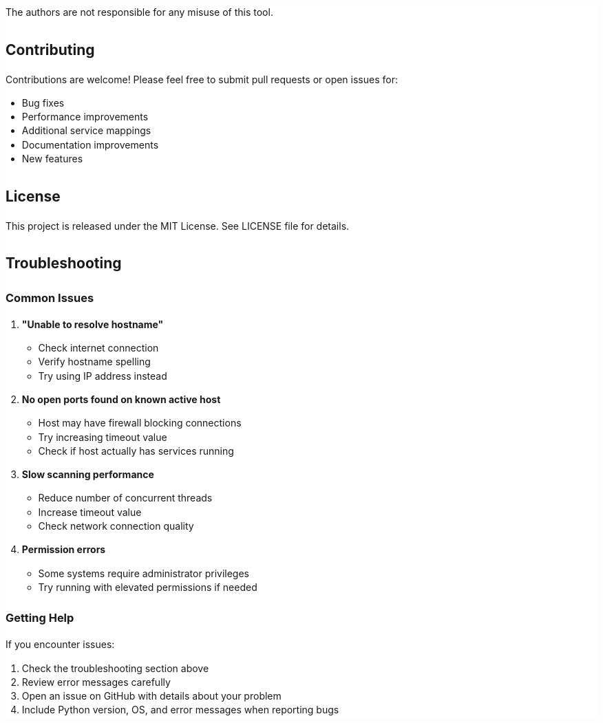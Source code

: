 The authors are not responsible for any misuse of this tool.

## Contributing

Contributions are welcome! Please feel free to submit pull requests or open issues for:

- Bug fixes
- Performance improvements
- Additional service mappings
- Documentation improvements
- New features

## License

This project is released under the MIT License. See LICENSE file for details.

## Troubleshooting

### Common Issues

1. **"Unable to resolve hostname"**
   - Check internet connection
   - Verify hostname spelling
   - Try using IP address instead

2. **No open ports found on known active host**
   - Host may have firewall blocking connections
   - Try increasing timeout value
   - Check if host actually has services running

3. **Slow scanning performance**
   - Reduce number of concurrent threads
   - Increase timeout value
   - Check network connection quality

4. **Permission errors**
   - Some systems require administrator privileges
   - Try running with elevated permissions if needed

### Getting Help

If you encounter issues:
1. Check the troubleshooting section above
2. Review error messages carefully
3. Open an issue on GitHub with details about your problem
4. Include Python version, OS, and error messages when reporting bugs
